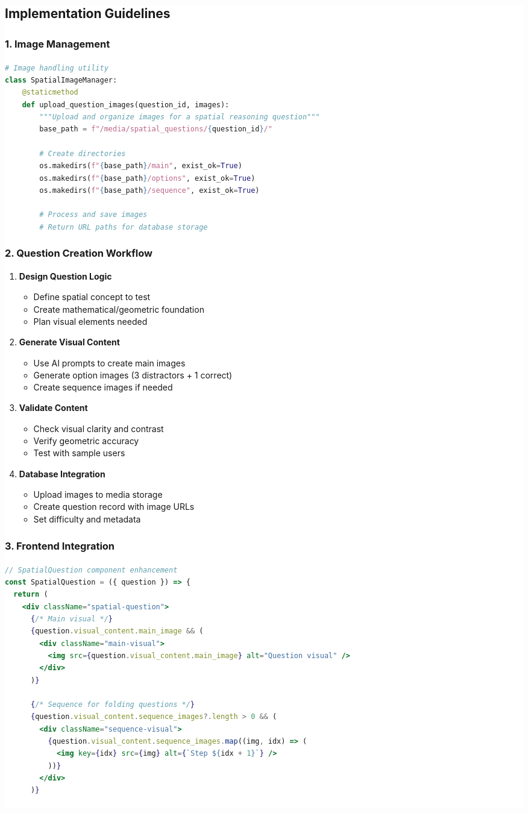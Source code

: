 ## Implementation Guidelines

### 1. Image Management
```python
# Image handling utility
class SpatialImageManager:
    @staticmethod
    def upload_question_images(question_id, images):
        """Upload and organize images for a spatial reasoning question"""
        base_path = f"/media/spatial_questions/{question_id}/"
        
        # Create directories
        os.makedirs(f"{base_path}/main", exist_ok=True)
        os.makedirs(f"{base_path}/options", exist_ok=True)
        os.makedirs(f"{base_path}/sequence", exist_ok=True)
        
        # Process and save images
        # Return URL paths for database storage
```

### 2. Question Creation Workflow

1. **Design Question Logic**
   - Define spatial concept to test
   - Create mathematical/geometric foundation
   - Plan visual elements needed

2. **Generate Visual Content**
   - Use AI prompts to create main images
   - Generate option images (3 distractors + 1 correct)
   - Create sequence images if needed

3. **Validate Content**
   - Check visual clarity and contrast
   - Verify geometric accuracy
   - Test with sample users

4. **Database Integration**
   - Upload images to media storage
   - Create question record with image URLs
   - Set difficulty and metadata

### 3. Frontend Integration

```jsx
// SpatialQuestion component enhancement
const SpatialQuestion = ({ question }) => {
  return (
    <div className="spatial-question">
      {/* Main visual */}
      {question.visual_content.main_image && (
        <div className="main-visual">
          <img src={question.visual_content.main_image} alt="Question visual" />
        </div>
      )}
      
      {/* Sequence for folding questions */}
      {question.visual_content.sequence_images?.length > 0 && (
        <div className="sequence-visual">
          {question.visual_content.sequence_images.map((img, idx) => (
            <img key={idx} src={img} alt={`Step ${idx + 1}`} />
          ))}
        </div>
      )}
      
```